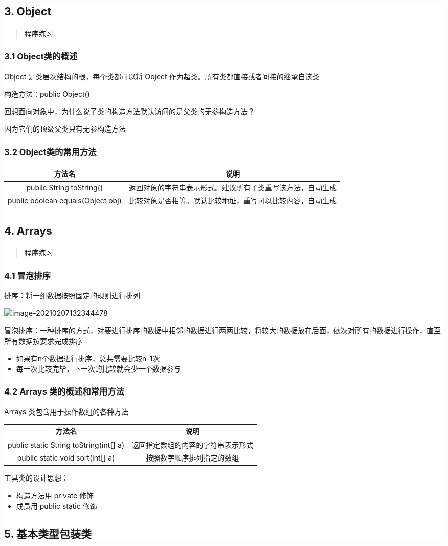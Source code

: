 ## 3. Object

> [程序练习](https://github.com/Nicolas-gaofeng/Salute_Java/blob/main/src/basic/javaAPi/myObject)

### 3.1 Object类的概述

Object 是类层次结构的根，每个类都可以将 Object 作为超类。所有类都直接或者间接的继承自该类

构造方法：public Object()

回想面向对象中，为什么说子类的构造方法默认访问的是父类的无参构造方法？

因为它们的顶级父类只有无参构造方法

### 3.2 Object类的常用方法

|              方法名               |                            说明                            |
| :-------------------------------: | :--------------------------------------------------------: |
|     public String toString()      | 返回对象的字符串表示形式。建议所有子类重写该方法，自动生成 |
| public boolean equals(Object obj) | 比较对象是否相等。默认比较地址，重写可以比较内容，自动生成 |

## 4. Arrays

> [程序练习](https://github.com/Nicolas-gaofeng/Salute_Java/blob/main/src/basic/javaAPi/myArrays)

### 4.1 冒泡排序

排序：将一组数据按照固定的规则进行排列

![image-20210207132344478](https://gitee.com/zgf1366/pic_store/raw/master/img/20210207132344.png)

冒泡排序：一种排序的方式，对要进行排序的数据中相邻的数据进行两两比较，将较大的数据放在后面，依次对所有的数据进行操作，直至所有数据按要求完成排序

- 如果有n个数据进行排序，总共需要比较n-1次
- 每一次比较完毕，下一次的比较就会少一个数据参与

### 4.2 Arrays 类的概述和常用方法

Arrays 类包含用于操作数组的各种方法

|                 方法名                 |                说明                |
| :------------------------------------: | :--------------------------------: |
| public static String toString(int[] a) | 返回指定数组的内容的字符串表示形式 |
|    public static void sort(int[] a)    |     按照数字顺序排列指定的数组     |

工具类的设计思想：

- 构造方法用 private 修饰
- 成员用 public static 修饰

## 5. 基本类型包装类
